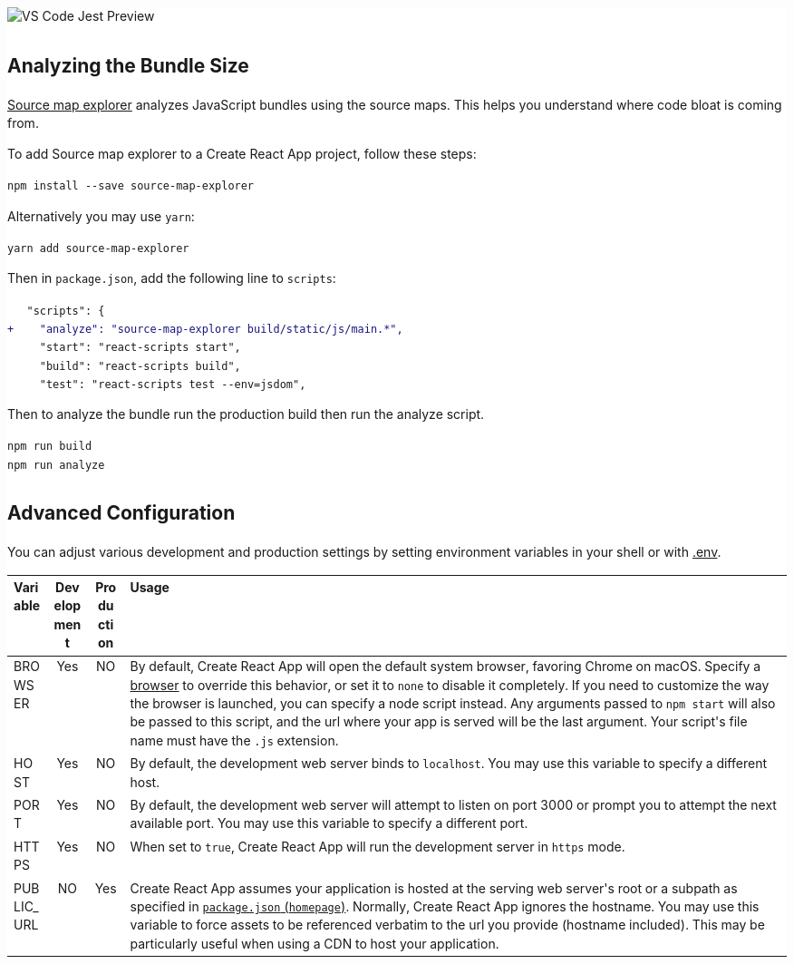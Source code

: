 ![VS Code Jest Preview](https://cloud.githubusercontent.com/assets/49038/20795349/a032308a-b7c8-11e6-9b34-7eeac781003f.png)

## Analyzing the Bundle Size

[Source map explorer](https://www.npmjs.com/package/source-map-explorer) analyzes
JavaScript bundles using the source maps. This helps you understand where code
bloat is coming from.

To add Source map explorer to a Create React App project, follow these steps:

```shell
npm install --save source-map-explorer
```

Alternatively you may use `yarn`:

```shell
yarn add source-map-explorer
```

Then in `package.json`, add the following line to `scripts`:

```diff
   "scripts": {
+    "analyze": "source-map-explorer build/static/js/main.*",
     "start": "react-scripts start",
     "build": "react-scripts build",
     "test": "react-scripts test --env=jsdom",
```

Then to analyze the bundle run the production build then run the analyze
script.

```shell
npm run build
npm run analyze
```

## Advanced Configuration


You can adjust various development and production settings by setting environment variables in your shell or with [.env](#adding-development-environment-variables-in-env).

| Variable            |      Development       |     Production     | Usage                                                                                                                                                                                                                                                                                                                                                                                                                                                                                                                                                                                                                     |
| :------------------ | :--------------------: | :----------------: | :------------------------------------------------------------------------------------------------------------------------------------------------------------------------------------------------------------------------------------------------------------------------------------------------------------------------------------------------------------------------------------------------------------------------------------------------------------------------------------------------------------------------------------------------------------------------------------------------------------------------ |
| BROWSER             |   Yes   |        NO         | By default, Create React App will open the default system browser, favoring Chrome on macOS. Specify a [browser](https://github.com/sindresorhus/opn#app) to override this behavior, or set it to `none` to disable it completely. If you need to customize the way the browser is launched, you can specify a node script instead. Any arguments passed to `npm start` will also be passed to this script, and the url where your app is served will be the last argument. Your script's file name must have the `.js` extension.                                                                                        |
| HOST                |   Yes   |        NO         | By default, the development web server binds to `localhost`. You may use this variable to specify a different host.                                                                                                                                                                                                                                                                                                                                                                                                                                                                                                       |
| PORT                |   Yes   |        NO         | By default, the development web server will attempt to listen on port 3000 or prompt you to attempt the next available port. You may use this variable to specify a different port.                                                                                                                                                                                                                                                                                                                                                                                                                                       |
| HTTPS               |   Yes   |        NO         | When set to `true`, Create React App will run the development server in `https` mode.                                                                                                                                                                                                                                                                                                                                                                                                                                                                                                                                     |
| PUBLIC_URL          |          NO           | Yes | Create React App assumes your application is hosted at the serving web server's root or a subpath as specified in [`package.json` (`homepage`)](#building-for-relative-paths). Normally, Create React App ignores the hostname. You may use this variable to force assets to be referenced verbatim to the url you provide (hostname included). This may be particularly useful when using a CDN to host your application.                                                                                                                                                                                                |
